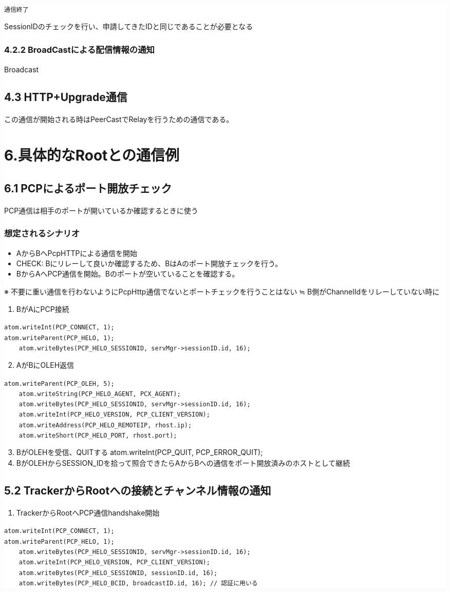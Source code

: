 ```
通信終了
```
SessionIDのチェックを行い、申請してきたIDと同じであることが必要となる


### 4.2.2 BroadCastによる配信情報の通知
Broadcast

## 4.3 HTTP+Upgrade通信
この通信が開始される時はPeerCastでRelayを行うための通信である。



# 6.具体的なRootとの通信例

## 6.1 PCPによるポート開放チェック
PCP通信は相手のポートが開いているか確認するときに使う

### 想定されるシナリオ
- AからBへPcpHTTPによる通信を開始
- CHECK: Bにリレーして良いか確認するため、BはAのポート開放チェックを行う。
- BからAへPCP通信を開始。Bのポートが空いていることを確認する。

※ 不要に重い通信を行わないようにPcpHttp通信でないとポートチェックを行うことはない
   ≒ B側がChannelIdをリレーしていない時に

1. BがAにPCP接続
```
atom.writeInt(PCP_CONNECT, 1);
atom.writeParent(PCP_HELO, 1);
    atom.writeBytes(PCP_HELO_SESSIONID, servMgr->sessionID.id, 16);
```
2. AがBにOLEH返信
```
atom.writeParent(PCP_OLEH, 5);
    atom.writeString(PCP_HELO_AGENT, PCX_AGENT);
    atom.writeBytes(PCP_HELO_SESSIONID, servMgr->sessionID.id, 16);
    atom.writeInt(PCP_HELO_VERSION, PCP_CLIENT_VERSION);
    atom.writeAddress(PCP_HELO_REMOTEIP, rhost.ip);
    atom.writeShort(PCP_HELO_PORT, rhost.port);
```
3. BがOLEHを受信、QUITする
        atom.writeInt(PCP_QUIT, PCP_ERROR_QUIT);
4. BがOLEHからSESSION_IDを拾って照合できたらAからBへの通信をポート開放済みのホストとして継続

## 5.2 TrackerからRootへの接続とチャンネル情報の通知
1. TrackerからRootへPCP通信handshake開始
```
atom.writeInt(PCP_CONNECT, 1);
atom.writeParent(PCP_HELO, 1);
    atom.writeBytes(PCP_HELO_SESSIONID, servMgr->sessionID.id, 16);
    atom.writeInt(PCP_HELO_VERSION, PCP_CLIENT_VERSION);
    atom.writeBytes(PCP_HELO_SESSIONID, sessionID.id, 16);
    atom.writeBytes(PCP_HELO_BCID, broadcastID.id, 16); // 認証に用いる

```
